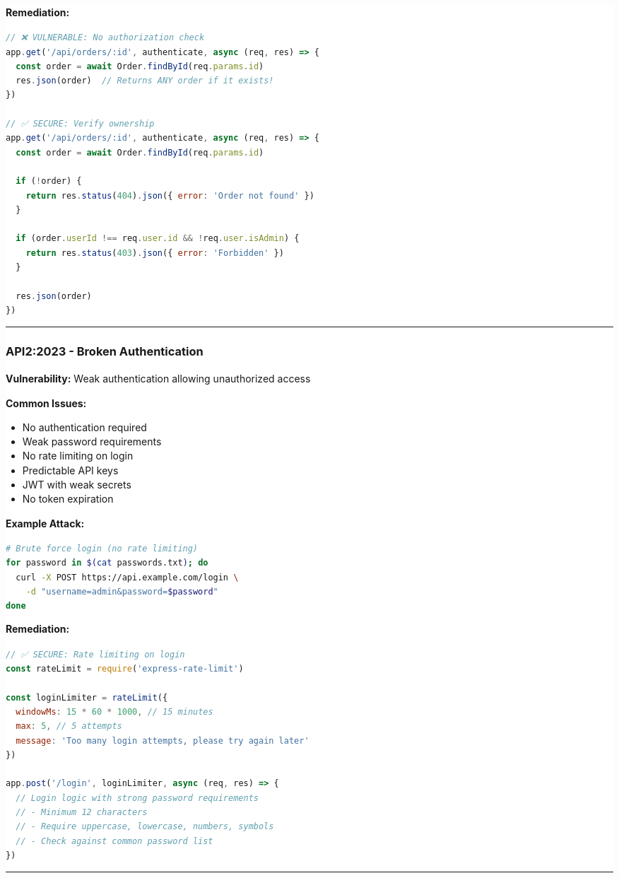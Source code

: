 **Remediation:**
```javascript
// ❌ VULNERABLE: No authorization check
app.get('/api/orders/:id', authenticate, async (req, res) => {
  const order = await Order.findById(req.params.id)
  res.json(order)  // Returns ANY order if it exists!
})

// ✅ SECURE: Verify ownership
app.get('/api/orders/:id', authenticate, async (req, res) => {
  const order = await Order.findById(req.params.id)

  if (!order) {
    return res.status(404).json({ error: 'Order not found' })
  }

  if (order.userId !== req.user.id && !req.user.isAdmin) {
    return res.status(403).json({ error: 'Forbidden' })
  }

  res.json(order)
})
```

---

### API2:2023 - Broken Authentication

**Vulnerability:** Weak authentication allowing unauthorized access

**Common Issues:**
- No authentication required
- Weak password requirements
- No rate limiting on login
- Predictable API keys
- JWT with weak secrets
- No token expiration

**Example Attack:**
```bash
# Brute force login (no rate limiting)
for password in $(cat passwords.txt); do
  curl -X POST https://api.example.com/login \
    -d "username=admin&password=$password"
done
```

**Remediation:**
```javascript
// ✅ SECURE: Rate limiting on login
const rateLimit = require('express-rate-limit')

const loginLimiter = rateLimit({
  windowMs: 15 * 60 * 1000, // 15 minutes
  max: 5, // 5 attempts
  message: 'Too many login attempts, please try again later'
})

app.post('/login', loginLimiter, async (req, res) => {
  // Login logic with strong password requirements
  // - Minimum 12 characters
  // - Require uppercase, lowercase, numbers, symbols
  // - Check against common password list
})
```

---